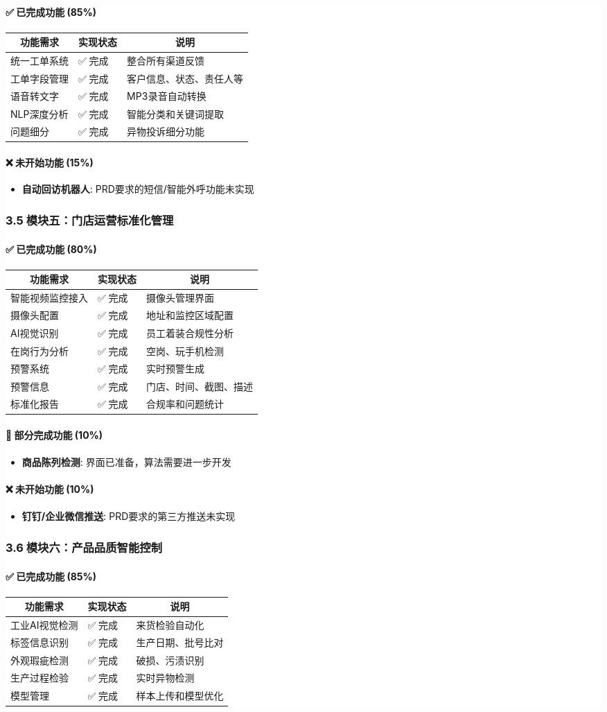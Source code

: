 #### ✅ 已完成功能 (85%)
| 功能需求 | 实现状态 | 说明 |
|----------|----------|------|
| 统一工单系统 | ✅ 完成 | 整合所有渠道反馈 |
| 工单字段管理 | ✅ 完成 | 客户信息、状态、责任人等 |
| 语音转文字 | ✅ 完成 | MP3录音自动转换 |
| NLP深度分析 | ✅ 完成 | 智能分类和关键词提取 |
| 问题细分 | ✅ 完成 | 异物投诉细分功能 |

#### ❌ 未开始功能 (15%)
- **自动回访机器人**: PRD要求的短信/智能外呼功能未实现

### 3.5 模块五：门店运营标准化管理

#### ✅ 已完成功能 (80%)
| 功能需求 | 实现状态 | 说明 |
|----------|----------|------|
| 智能视频监控接入 | ✅ 完成 | 摄像头管理界面 |
| 摄像头配置 | ✅ 完成 | 地址和监控区域配置 |
| AI视觉识别 | ✅ 完成 | 员工着装合规性分析 |
| 在岗行为分析 | ✅ 完成 | 空岗、玩手机检测 |
| 预警系统 | ✅ 完成 | 实时预警生成 |
| 预警信息 | ✅ 完成 | 门店、时间、截图、描述 |
| 标准化报告 | ✅ 完成 | 合规率和问题统计 |

#### 🔄 部分完成功能 (10%)
- **商品陈列检测**: 界面已准备，算法需要进一步开发

#### ❌ 未开始功能 (10%)
- **钉钉/企业微信推送**: PRD要求的第三方推送未实现

### 3.6 模块六：产品品质智能控制

#### ✅ 已完成功能 (85%)
| 功能需求 | 实现状态 | 说明 |
|----------|----------|------|
| 工业AI视觉检测 | ✅ 完成 | 来货检验自动化 |
| 标签信息识别 | ✅ 完成 | 生产日期、批号比对 |
| 外观瑕疵检测 | ✅ 完成 | 破损、污渍识别 |
| 生产过程检验 | ✅ 完成 | 实时异物检测 |
| 模型管理 | ✅ 完成 | 样本上传和模型优化 |
